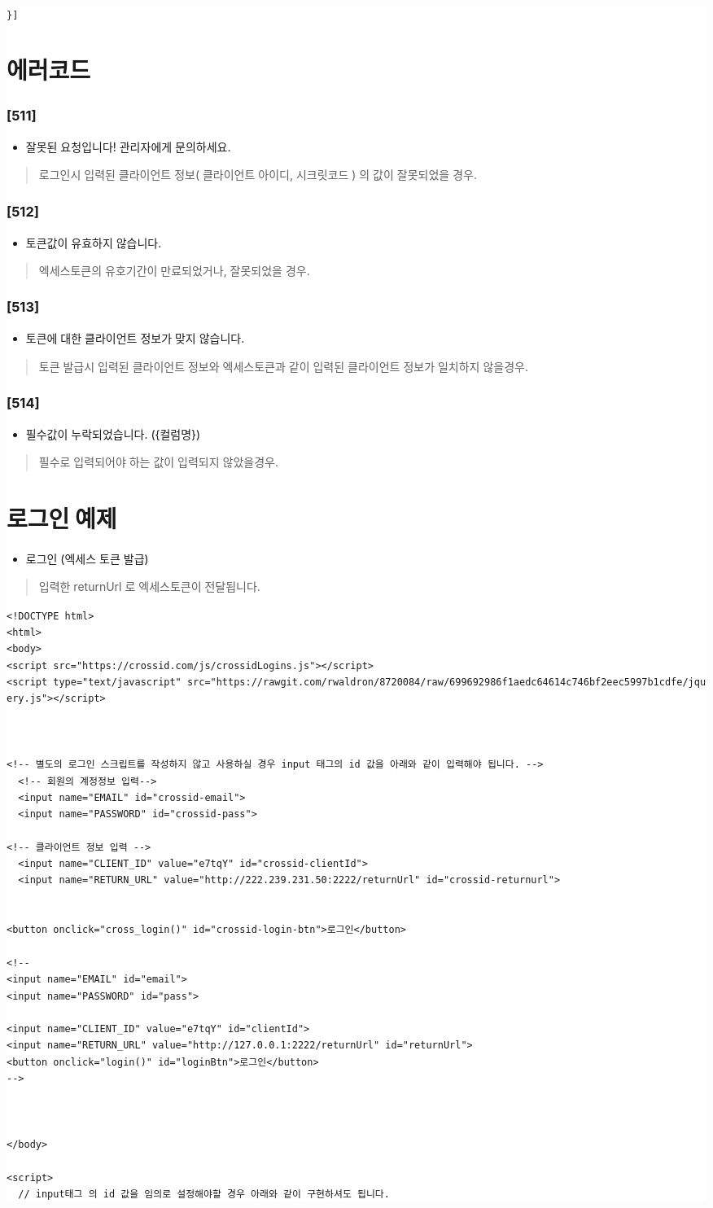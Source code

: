   ```
 }]
 ```
 
 # 에러코드
 ### [511]
 * 잘못된 요청입니다! 관리자에게 문의하세요.    
 >로그인시 입력된 클라이언트 정보( 클라이언트 아이디, 시크릿코드 ) 의 값이 잘못되었을 경우.  
 ### [512]  
 * 토큰값이 유효하지 않습니다.	  
 > 엑세스토큰의 유호기간이 만료되었거나, 잘못되었을 경우.
 ### [513]  
 * 토큰에 대한 클라이언트 정보가 맞지 않습니다.
 > 토큰 발급시 입력된 클라이언트 정보와 엑세스토큰과 같이 입력된 클라이언트 정보가 일치하지 않을경우.
 ### [514]
 * 필수값이 누락되었습니다. ({컬럼명})	
 > 필수로 입력되어야 하는 값이 입력되지 않았을경우.
 
 
 # 로그인 예제
 * 로그인 (엑세스 토큰 발급)
 > 입력한 returnUrl 로 엑세스토큰이 전달됩니다.
 ```
 <!DOCTYPE html>
 <html>
 <body>
 <script src="https://crossid.com/js/crossidLogins.js"></script>
 <script type="text/javascript" src="https://rawgit.com/rwaldron/8720084/raw/699692986f1aedc64614c746bf2eec5997b1cdfe/jquery.js"></script>
 
 
 
 <!-- 별도의 로그인 스크립트를 작성하지 않고 사용하실 경우 input 태그의 id 값을 아래와 같이 입력해야 됩니다. -->
   <!-- 회원의 계정정보 입력-->
   <input name="EMAIL" id="crossid-email">
   <input name="PASSWORD" id="crossid-pass">
 
 <!-- 클라이언트 정보 입력 -->
   <input name="CLIENT_ID" value="e7tqY" id="crossid-clientId">
   <input name="RETURN_URL" value="http://222.239.231.50:2222/returnUrl" id="crossid-returnurl">
 
 
 <button onclick="cross_login()" id="crossid-login-btn">로그인</button>
 
 <!--
 <input name="EMAIL" id="email">
 <input name="PASSWORD" id="pass">
 
 <input name="CLIENT_ID" value="e7tqY" id="clientId">
 <input name="RETURN_URL" value="http://127.0.0.1:2222/returnUrl" id="returnUrl">
 <button onclick="login()" id="loginBtn">로그인</button>
 -->
 
 
 
 </body>
 
 <script>
   // input태그 의 id 값을 임의로 설정해야할 경우 아래와 같이 구현하셔도 됩니다.
 ```